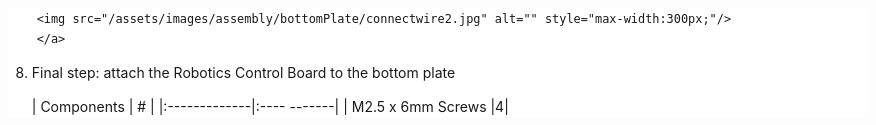         <img src="/assets/images/assembly/bottomPlate/connectwire2.jpg" alt="" style="max-width:300px;"/>
        </a>


8. Final step: attach the Robotics Control Board to the bottom plate

    | Components     | #         | 
    |:-------------|:---- -------|
    | M2.5 x 6mm Screws        |4| 


    <a class="image-link" href="/assets/images/assembly/bottomPlate/attachboard.jpg">
